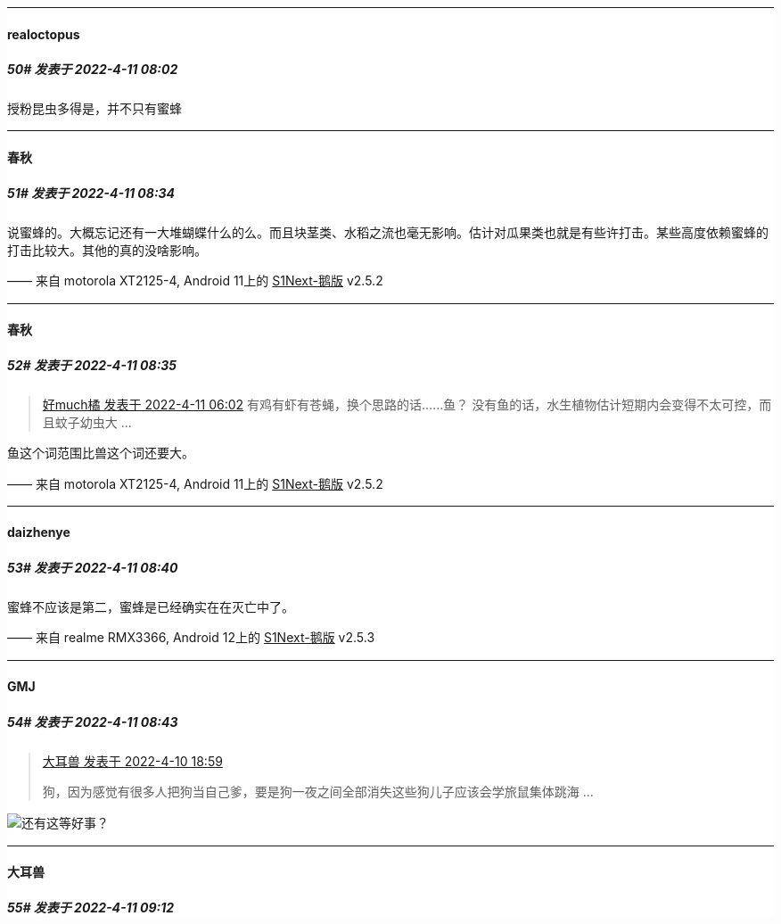 *****

####  realoctopus  
##### 50#       发表于 2022-4-11 08:02

授粉昆虫多得是，并不只有蜜蜂

*****

####  春秋  
##### 51#       发表于 2022-4-11 08:34

说蜜蜂的。大概忘记还有一大堆蝴蝶什么的么。而且块茎类、水稻之流也毫无影响。估计对瓜果类也就是有些许打击。某些高度依赖蜜蜂的打击比较大。其他的真的没啥影响。

—— 来自 motorola XT2125-4, Android 11上的 [S1Next-鹅版](https://github.com/ykrank/S1-Next/releases) v2.5.2

*****

####  春秋  
##### 52#       发表于 2022-4-11 08:35

<blockquote><a href="httphttps://bbs.saraba1st.com/2b/forum.php?mod=redirect&amp;goto=findpost&amp;pid=55399103&amp;ptid=2063707" target="_blank">好much橘 发表于 2022-4-11 06:02</a>
有鸡有虾有苍蝇，换个思路的话……鱼？
没有鱼的话，水生植物估计短期内会变得不太可控，而且蚊子幼虫大 ...</blockquote>
鱼这个词范围比兽这个词还要大。

—— 来自 motorola XT2125-4, Android 11上的 [S1Next-鹅版](https://github.com/ykrank/S1-Next/releases) v2.5.2

*****

####  daizhenye  
##### 53#       发表于 2022-4-11 08:40

蜜蜂不应该是第二，蜜蜂是已经确实在在灭亡中了。

—— 来自 realme RMX3366, Android 12上的 [S1Next-鹅版](https://github.com/ykrank/S1-Next/releases) v2.5.3

*****

####  GMJ  
##### 54#       发表于 2022-4-11 08:43

<blockquote><a href="httphttps://bbs.saraba1st.com/2b/forum.php?mod=redirect&amp;goto=findpost&amp;pid=55392701&amp;ptid=2063707" target="_blank">大耳兽 发表于 2022-4-10 18:59</a>

狗，因为感觉有很多人把狗当自己爹，要是狗一夜之间全部消失这些狗儿子应该会学旅鼠集体跳海 ...</blockquote>
<img src="https://static.saraba1st.com/image/smiley/face2017/049.png" referrerpolicy="no-referrer">还有这等好事？

*****

####  大耳兽  
##### 55#       发表于 2022-4-11 09:12
